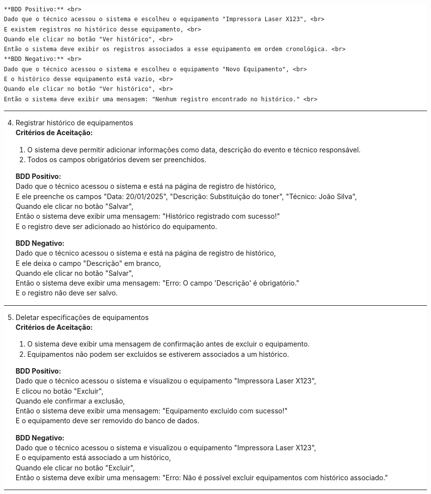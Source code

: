     **BDD Positivo:** <br>
    Dado que o técnico acessou o sistema e escolheu o equipamento "Impressora Laser X123", <br>
    E existem registros no histórico desse equipamento, <br>
    Quando ele clicar no botão "Ver histórico", <br>
    Então o sistema deve exibir os registros associados a esse equipamento em ordem cronológica. <br>
    **BDD Negativo:** <br>
    Dado que o técnico acessou o sistema e escolheu o equipamento "Novo Equipamento", <br>
    E o histórico desse equipamento está vazio, <br>
    Quando ele clicar no botão "Ver histórico", <br>
    Então o sistema deve exibir uma mensagem: "Nenhum registro encontrado no histórico." <br>

---

4. Registrar histórico de equipamentos  
**Critérios de Aceitação:**

    1. O sistema deve permitir adicionar informações como data, descrição do evento e técnico responsável.  
    2. Todos os campos obrigatórios devem ser preenchidos.  

    **BDD Positivo:**  
    Dado que o técnico acessou o sistema e está na página de registro de histórico,  
    E ele preenche os campos "Data: 20/01/2025", "Descrição: Substituição do toner", "Técnico: João Silva",  
    Quando ele clicar no botão "Salvar",  
    Então o sistema deve exibir uma mensagem: "Histórico registrado com sucesso!"  
    E o registro deve ser adicionado ao histórico do equipamento.  

    **BDD Negativo:**  
    Dado que o técnico acessou o sistema e está na página de registro de histórico,  
    E ele deixa o campo "Descrição" em branco,  
    Quando ele clicar no botão "Salvar",  
    Então o sistema deve exibir uma mensagem: "Erro: O campo 'Descrição' é obrigatório."  
    E o registro não deve ser salvo.  

---

5. Deletar especificações de equipamentos  
**Critérios de Aceitação:**

    1. O sistema deve exibir uma mensagem de confirmação antes de excluir o equipamento.  
    2. Equipamentos não podem ser excluídos se estiverem associados a um histórico.  

    **BDD Positivo:**  
    Dado que o técnico acessou o sistema e visualizou o equipamento "Impressora Laser X123",  
    E clicou no botão "Excluir",  
    Quando ele confirmar a exclusão,  
    Então o sistema deve exibir uma mensagem: "Equipamento excluído com sucesso!"  
    E o equipamento deve ser removido do banco de dados.  

    **BDD Negativo:**  
    Dado que o técnico acessou o sistema e visualizou o equipamento "Impressora Laser X123",  
    E o equipamento está associado a um histórico,  
    Quando ele clicar no botão "Excluir",  
    Então o sistema deve exibir uma mensagem: "Erro: Não é possível excluir equipamentos com histórico associado."  

---